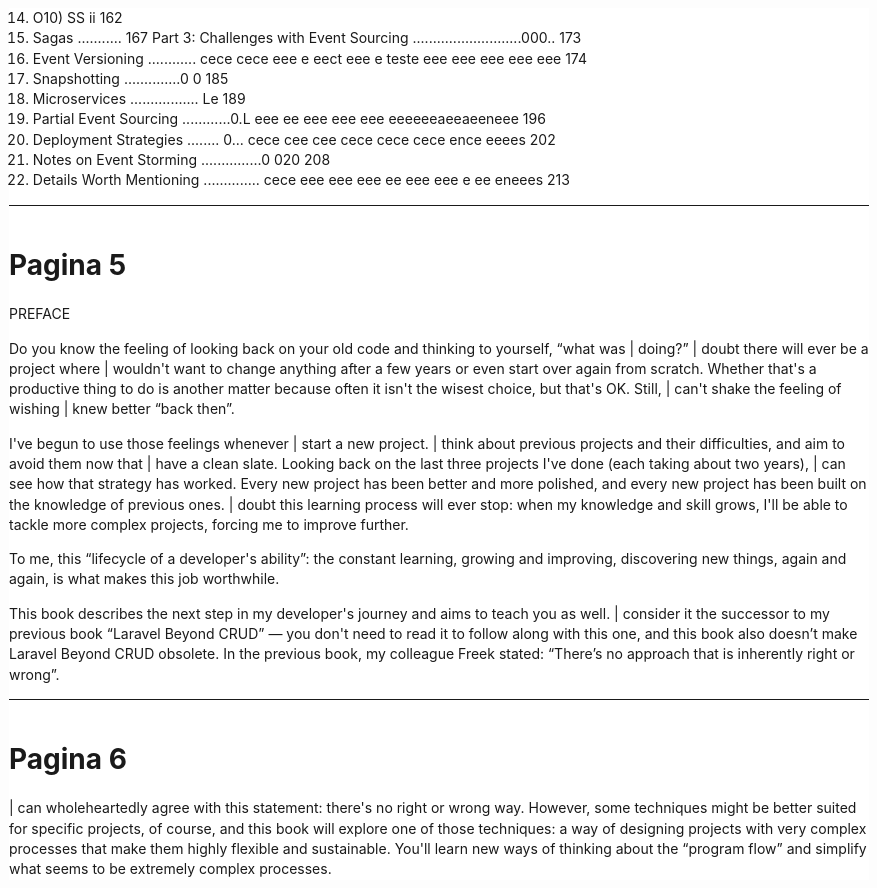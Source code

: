 14. O10) SS ii 162
15. Sagas ........... 167
Part 3: Challenges with Event Sourcing ...........................000.. 173
16. Event Versioning ............ cece cece eee e eect eee e teste eee eee eee eee eee 174
17. Snapshotting ..............0 0 185
18. Microservices ................. Le 189
19. Partial Event Sourcing ............0.L eee ee eee eee eee eeeeeeaeeaeeneee 196
20. Deployment Strategies ........ 0... cece cee cee cece cece cece ence eeees 202
21. Notes on Event Storming ...............0 020 208
22. Details Worth Mentioning .............. cece eee eee eee ee eee eee e ee eneees 213

---

# Pagina 5

PREFACE

Do you know the feeling of looking back on your old code and thinking to
yourself, “what was | doing?” | doubt there will ever be a project where |
wouldn't want to change anything after a few years or even start over
again from scratch. Whether that's a productive thing to do is another
matter because often it isn't the wisest choice, but that's OK. Still, | can't
shake the feeling of wishing | knew better “back then”.

I've begun to use those feelings whenever | start a new project. | think
about previous projects and their difficulties, and aim to avoid them now
that | have a clean slate. Looking back on the last three projects I've done
(each taking about two years), | can see how that strategy has worked.
Every new project has been better and more polished, and every new
project has been built on the knowledge of previous ones. | doubt this
learning process will ever stop: when my knowledge and skill grows, I'll be
able to tackle more complex projects, forcing me to improve further.

To me, this “lifecycle of a developer's ability”: the constant learning,
growing and improving, discovering new things, again and again, is what
makes this job worthwhile.

This book describes the next step in my developer's journey and aims to
teach you as well. | consider it the successor to my previous book
“Laravel Beyond CRUD” — you don't need to read it to follow along with
this one, and this book also doesn’t make Laravel Beyond CRUD obsolete.
In the previous book, my colleague Freek stated: “There’s no approach
that is inherently right or wrong”.

---

# Pagina 6

| can wholeheartedly agree with this statement: there's no right or wrong
way. However, some techniques might be better suited for specific
projects, of course, and this book will explore one of those techniques: a
way of designing projects with very complex processes that make them
highly flexible and sustainable. You'll learn new ways of thinking about the
“program flow” and simplify what seems to be extremely complex
processes.
